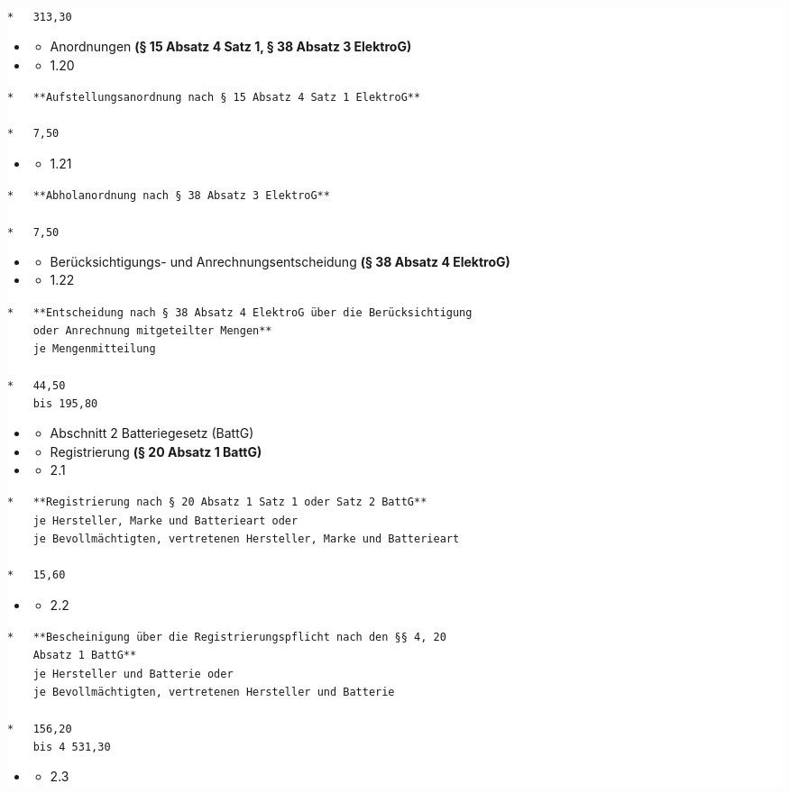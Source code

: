     *   313,30


*    *   Anordnungen
        **(§ 15 Absatz 4 Satz 1, § 38 Absatz 3 ElektroG)**


*    *   1.20

    *   **Aufstellungsanordnung nach § 15 Absatz 4 Satz 1 ElektroG**

    *   7,50


*    *   1.21

    *   **Abholanordnung nach § 38 Absatz 3 ElektroG**

    *   7,50


*    *   Berücksichtigungs- und Anrechnungsentscheidung
        **(§ 38 Absatz 4 ElektroG)**


*    *   1.22

    *   **Entscheidung nach § 38 Absatz 4 ElektroG über die Berücksichtigung
        oder Anrechnung mitgeteilter Mengen**
        je Mengenmitteilung

    *   44,50
        bis 195,80


*    *   Abschnitt 2
        Batteriegesetz (BattG)


*    *   Registrierung
        **(§ 20 Absatz 1 BattG)**


*    *   2.1

    *   **Registrierung nach § 20 Absatz 1 Satz 1 oder Satz 2 BattG**
        je Hersteller, Marke und Batterieart oder
        je Bevollmächtigten, vertretenen Hersteller, Marke und Batterieart

    *   15,60


*    *   2.2

    *   **Bescheinigung über die Registrierungspflicht nach den §§ 4, 20
        Absatz 1 BattG**
        je Hersteller und Batterie oder
        je Bevollmächtigten, vertretenen Hersteller und Batterie

    *   156,20
        bis 4 531,30


*    *   2.3
